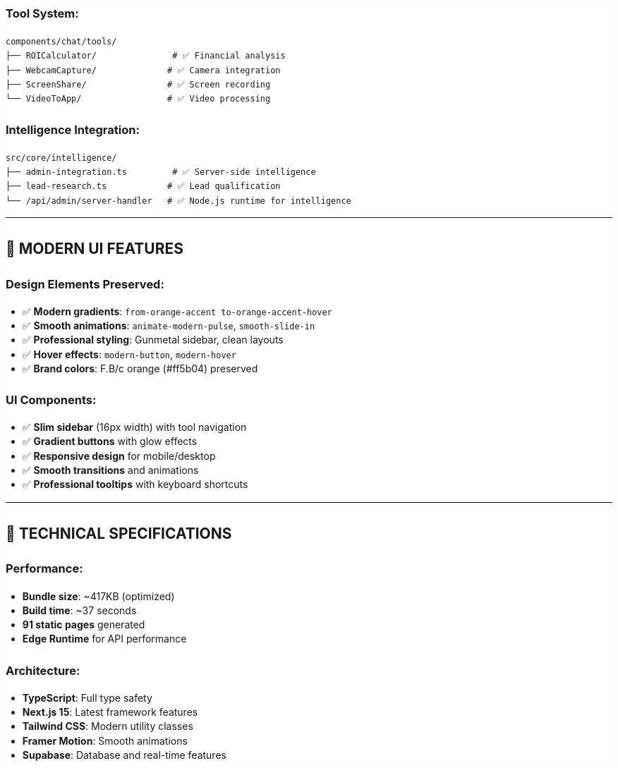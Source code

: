 ### **Tool System:**
```
components/chat/tools/
├── ROICalculator/               # ✅ Financial analysis
├── WebcamCapture/              # ✅ Camera integration  
├── ScreenShare/                # ✅ Screen recording
└── VideoToApp/                 # ✅ Video processing
```

### **Intelligence Integration:**
```
src/core/intelligence/
├── admin-integration.ts         # ✅ Server-side intelligence
├── lead-research.ts            # ✅ Lead qualification
└── /api/admin/server-handler   # ✅ Node.js runtime for intelligence
```

---

## 🎨 **MODERN UI FEATURES**

### **Design Elements Preserved:**
- ✅ **Modern gradients**: `from-orange-accent to-orange-accent-hover`
- ✅ **Smooth animations**: `animate-modern-pulse`, `smooth-slide-in`
- ✅ **Professional styling**: Gunmetal sidebar, clean layouts
- ✅ **Hover effects**: `modern-button`, `modern-hover`
- ✅ **Brand colors**: F.B/c orange (#ff5b04) preserved

### **UI Components:**
- ✅ **Slim sidebar** (16px width) with tool navigation
- ✅ **Gradient buttons** with glow effects
- ✅ **Responsive design** for mobile/desktop
- ✅ **Smooth transitions** and animations
- ✅ **Professional tooltips** with keyboard shortcuts

---

## 🔧 **TECHNICAL SPECIFICATIONS**

### **Performance:**
- **Bundle size**: ~417KB (optimized)
- **Build time**: ~37 seconds
- **91 static pages** generated
- **Edge Runtime** for API performance

### **Architecture:**
- **TypeScript**: Full type safety
- **Next.js 15**: Latest framework features
- **Tailwind CSS**: Modern utility classes
- **Framer Motion**: Smooth animations
- **Supabase**: Database and real-time features
